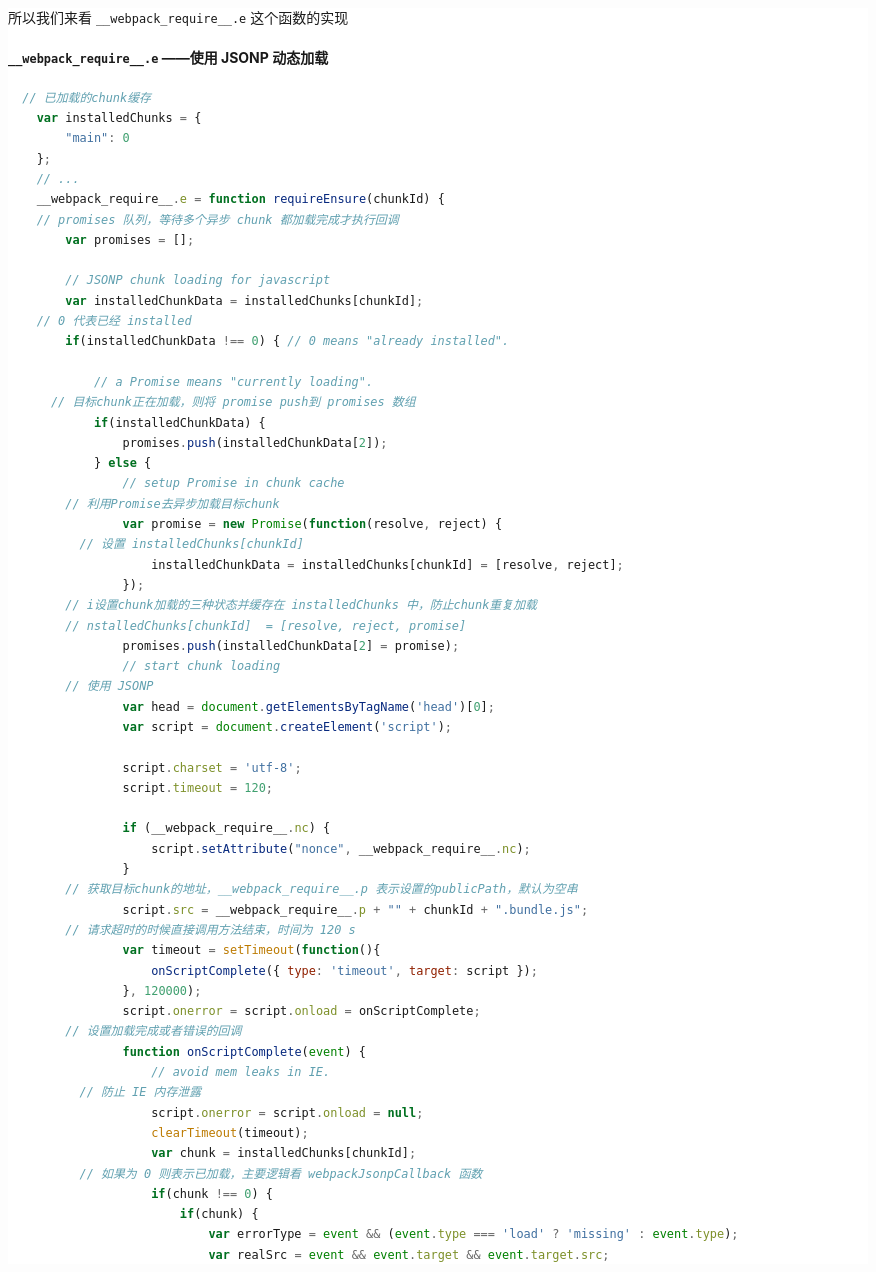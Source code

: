 所以我们来看 `__webpack_require__.e` 这个函数的实现

#### `__webpack_require__.e` ——使用 JSONP 动态加载

```js
  // 已加载的chunk缓存
	var installedChunks = {
		"main": 0
	};
	// ...
	__webpack_require__.e = function requireEnsure(chunkId) {
    // promises 队列，等待多个异步 chunk 都加载完成才执行回调
		var promises = [];

		// JSONP chunk loading for javascript
		var installedChunkData = installedChunks[chunkId];
    // 0 代表已经 installed
		if(installedChunkData !== 0) { // 0 means "already installed".

			// a Promise means "currently loading".
      // 目标chunk正在加载，则将 promise push到 promises 数组
			if(installedChunkData) {
				promises.push(installedChunkData[2]);
			} else {
				// setup Promise in chunk cache
        // 利用Promise去异步加载目标chunk
				var promise = new Promise(function(resolve, reject) {
          // 设置 installedChunks[chunkId]
					installedChunkData = installedChunks[chunkId] = [resolve, reject];
				});
        // i设置chunk加载的三种状态并缓存在 installedChunks 中，防止chunk重复加载
        // nstalledChunks[chunkId]  = [resolve, reject, promise]
				promises.push(installedChunkData[2] = promise);
				// start chunk loading
        // 使用 JSONP
				var head = document.getElementsByTagName('head')[0];
				var script = document.createElement('script');

				script.charset = 'utf-8';
				script.timeout = 120;

				if (__webpack_require__.nc) {
					script.setAttribute("nonce", __webpack_require__.nc);
				}
        // 获取目标chunk的地址，__webpack_require__.p 表示设置的publicPath，默认为空串
				script.src = __webpack_require__.p + "" + chunkId + ".bundle.js";
        // 请求超时的时候直接调用方法结束，时间为 120 s
				var timeout = setTimeout(function(){
					onScriptComplete({ type: 'timeout', target: script });
				}, 120000);
				script.onerror = script.onload = onScriptComplete;
        // 设置加载完成或者错误的回调
				function onScriptComplete(event) {
					// avoid mem leaks in IE.
          // 防止 IE 内存泄露
					script.onerror = script.onload = null;
					clearTimeout(timeout);
					var chunk = installedChunks[chunkId];
          // 如果为 0 则表示已加载，主要逻辑看 webpackJsonpCallback 函数
					if(chunk !== 0) {
						if(chunk) {
							var errorType = event && (event.type === 'load' ? 'missing' : event.type);
							var realSrc = event && event.target && event.target.src;
```